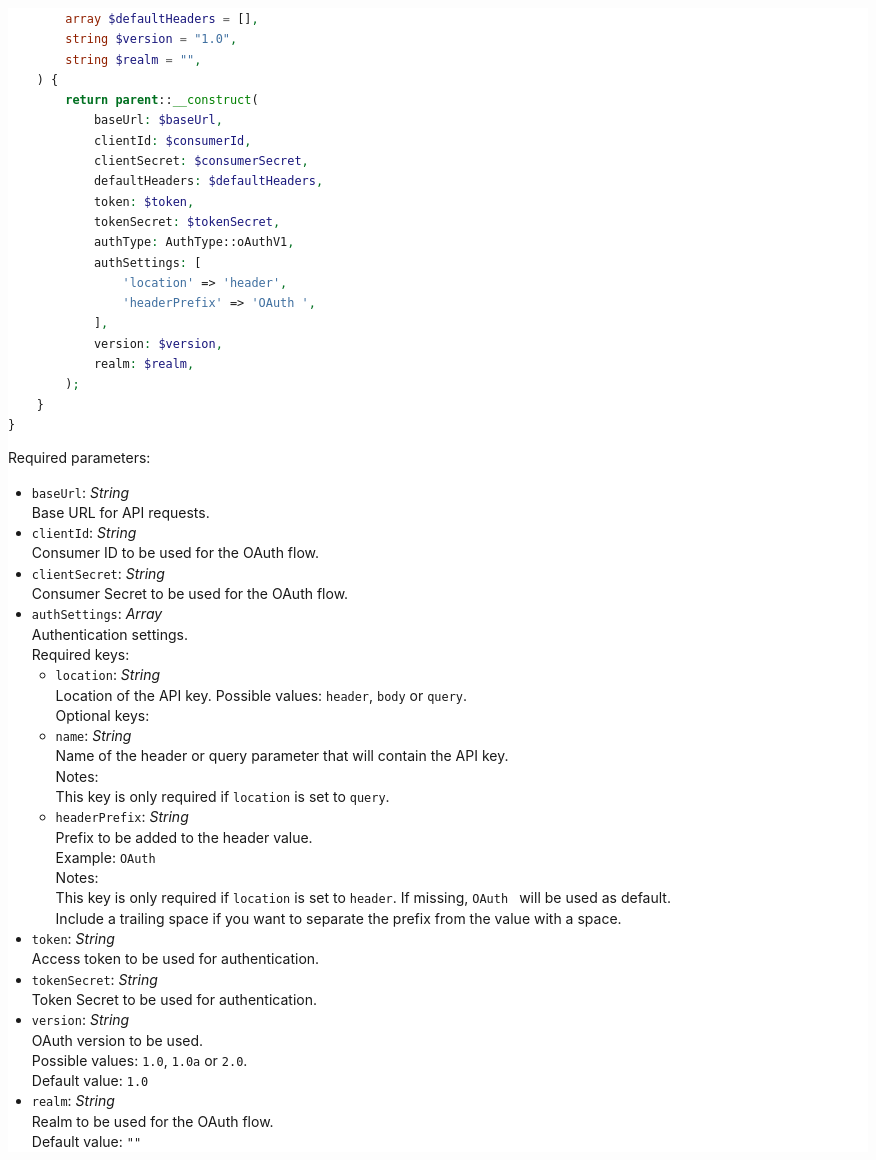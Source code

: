 ```php
        array $defaultHeaders = [],
        string $version = "1.0",
        string $realm = "",
    ) {
        return parent::__construct(
            baseUrl: $baseUrl,
            clientId: $consumerId,
            clientSecret: $consumerSecret,
            defaultHeaders: $defaultHeaders,
            token: $token,
            tokenSecret: $tokenSecret,
            authType: AuthType::oAuthV1,
            authSettings: [
                'location' => 'header',
                'headerPrefix' => 'OAuth ',
            ],
            version: $version,
            realm: $realm,
        );
    }
}
```

Required parameters:
- `baseUrl`: *String*  
  Base URL for API requests.
- `clientId`: *String*  
  Consumer ID to be used for the OAuth flow.
- `clientSecret`: *String*  
  Consumer Secret to be used for the OAuth flow.
- `authSettings`: *Array*  
  Authentication settings.  
  Required keys:
  - `location`: *String*  
    Location of the API key. Possible values: `header`, `body` or `query`.   
  Optional keys:
  - `name`: *String*  
    Name of the header or query parameter that will contain the API key.   
    Notes:  
    This key is only required if `location` is set to `query`.   
  - `headerPrefix`: *String*  
    Prefix to be added to the header value.  
    Example: `OAuth `  
    Notes:  
    This key is only required if `location` is set to `header`. If missing, `OAuth ` will be used as default.  
    Include a trailing space if you want to separate the prefix from the value with a space.
- `token`: *String*  
  Access token to be used for authentication.
- `tokenSecret`: *String*  
  Token Secret to be used for authentication.
- `version`: *String*  
  OAuth version to be used.  
  Possible values: `1.0`, `1.0a` or `2.0`.  
  Default value: `1.0`
- `realm`: *String*  
  Realm to be used for the OAuth flow.  
  Default value: `""`
